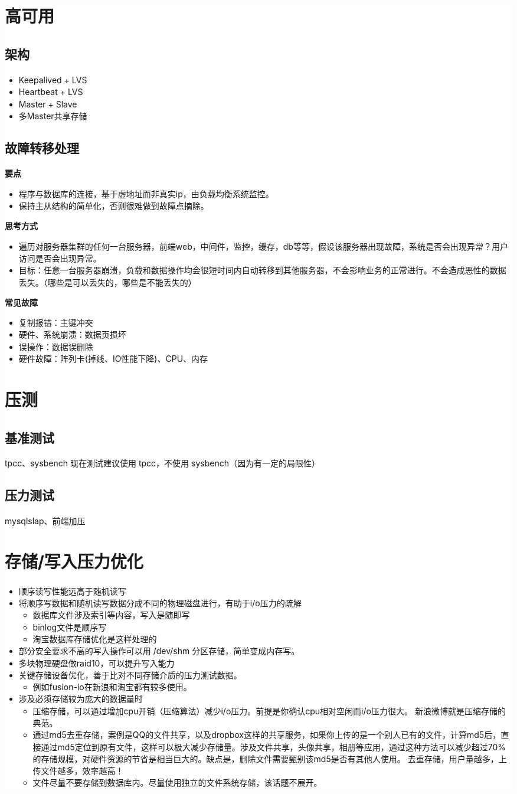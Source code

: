 # 高可用

## 架构
* Keepalived + LVS
* Heartbeat + LVS
* Master + Slave
* 多Master共享存储

## 故障转移处理

**要点**
* 程序与数据库的连接，基于虚地址而非真实ip，由负载均衡系统监控。
* 保持主从结构的简单化，否则很难做到故障点摘除。

**思考方式**
* 遍历对服务器集群的任何一台服务器，前端web，中间件，监控，缓存，db等等，假设该服务器出现故障，系统是否会出现异常？用户访问是否会出现异常。
* 目标：任意一台服务器崩溃，负载和数据操作均会很短时间内自动转移到其他服务器，不会影响业务的正常进行。不会造成恶性的数据丢失。（哪些是可以丢失的，哪些是不能丢失的）

**常见故障**
* 复制报错：主键冲突
* 硬件、系统崩溃：数据页损坏
* 误操作：数据误删除
* 硬件故障：阵列卡(掉线、IO性能下降)、CPU、内存

# 压测

## 基准测试
tpcc、sysbench
现在测试建议使用 tpcc，不使用 sysbench（因为有一定的局限性）

## 压力测试
mysqlslap、前端加压

# 存储/写入压力优化

* 顺序读写性能远高于随机读写
* 将顺序写数据和随机读写数据分成不同的物理磁盘进行，有助于i/o压力的疏解
    * 数据库文件涉及索引等内容，写入是随即写
    * binlog文件是顺序写
    * 淘宝数据库存储优化是这样处理的
* 部分安全要求不高的写入操作可以用 /dev/shm 分区存储，简单变成内存写。
* 多块物理硬盘做raid10，可以提升写入能力
* 关键存储设备优化，善于比对不同存储介质的压力测试数据。
    * 例如fusion-io在新浪和淘宝都有较多使用。
* 涉及必须存储较为庞大的数据量时
    * 压缩存储，可以通过增加cpu开销（压缩算法）减少i/o压力。前提是你确认cpu相对空闲而i/o压力很大。 新浪微博就是压缩存储的典范。
    * 通过md5去重存储，案例是QQ的文件共享，以及dropbox这样的共享服务，如果你上传的是一个别人已有的文件，计算md5后，直接通过md5定位到原有文件，这样可以极大减少存储量。涉及文件共享，头像共享，相册等应用，通过这种方法可以减少超过70%的存储规模，对硬件资源的节省是相当巨大的。缺点是，删除文件需要甄别该md5是否有其他人使用。 去重存储，用户量越多，上传文件越多，效率越高！
    * 文件尽量不要存储到数据库内。尽量使用独立的文件系统存储，该话题不展开。
